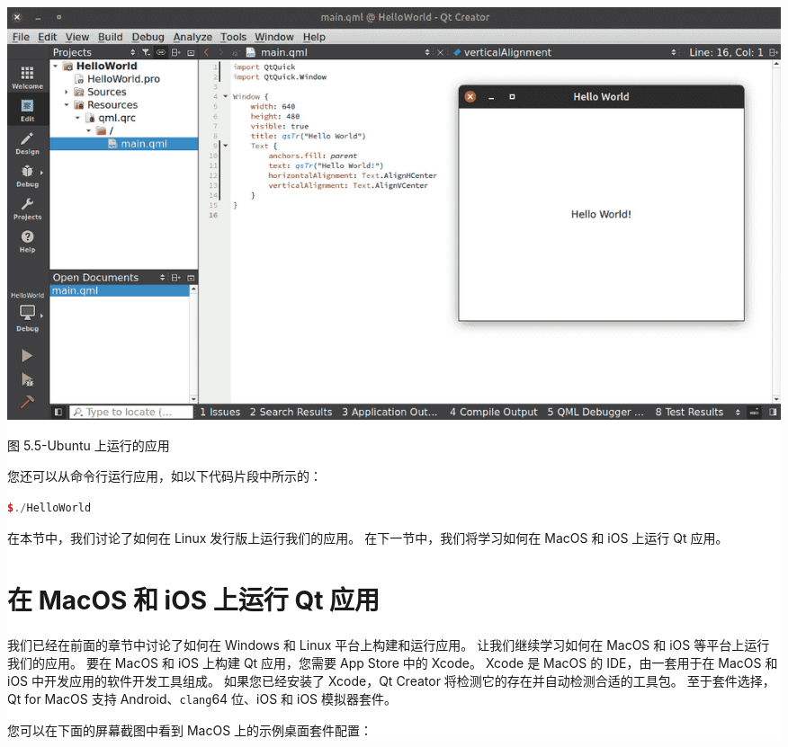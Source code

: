 ![Figure 5.5 – Application running on Ubuntu ](img/Figure_5.5_B16231.jpg)

图 5.5-Ubuntu 上运行的应用

您还可以从命令行运行应用，如以下代码片段中所示的：

```cpp
$./HelloWorld
```

在本节中，我们讨论了如何在 Linux 发行版上运行我们的应用。 在下一节中，我们将学习如何在 MacOS 和 iOS 上运行 Qt 应用。

# 在 MacOS 和 iOS 上运行 Qt 应用

我们已经在前面的章节中讨论了如何在 Windows 和 Linux 平台上构建和运行应用。 让我们继续学习如何在 MacOS 和 iOS 等平台上运行我们的应用。 要在 MacOS 和 iOS 上构建 Qt 应用，您需要 App Store 中的 Xcode。 Xcode 是 MacOS 的 IDE，由一套用于在 MacOS 和 iOS 中开发应用的软件开发工具组成。 如果您已经安装了 Xcode，Qt Creator 将检测它的存在并自动检测合适的工具包。 至于套件选择，Qt for MacOS 支持 Android、`clang`64 位、iOS 和 iOS 模拟器套件。

您可以在下面的屏幕截图中看到 MacOS 上的示例桌面套件配置：

